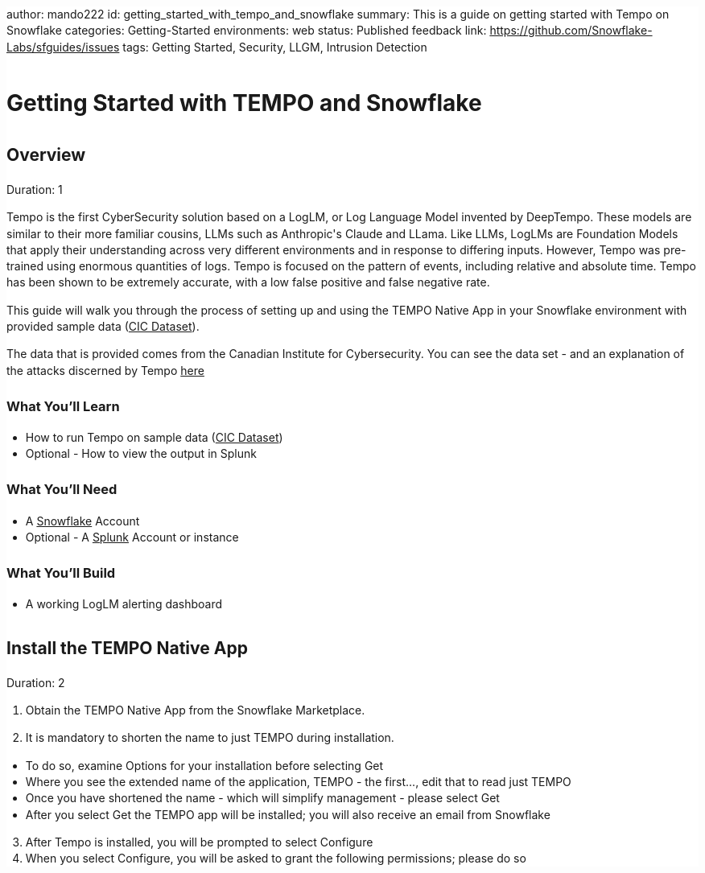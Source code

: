 author: mando222
id: getting_started_with_tempo_and_snowflake
summary: This is a guide on getting started with Tempo on Snowflake
categories: Getting-Started
environments: web
status: Published 
feedback link: https://github.com/Snowflake-Labs/sfguides/issues
tags: Getting Started, Security, LLGM, Intrusion Detection

# Getting Started with TEMPO and Snowflake

## Overview 
Duration: 1

Tempo is the first CyberSecurity solution based on a LogLM, or Log Language Model invented by DeepTempo.  These models are similar to their more familiar cousins, LLMs such as Anthropic's Claude and LLama. Like LLMs, LogLMs are Foundation Models that apply their understanding across very different environments and in response to differing inputs. However, Tempo was pre-trained using enormous quantities of logs. Tempo is focused on the pattern of events, including relative and absolute time. Tempo has been shown to be extremely accurate, with a low false positive and false negative rate.

This guide will walk you through the process of setting up and using the TEMPO Native App in your Snowflake environment with provided sample data ([CIC Dataset](https://www.unb.ca/cic/datasets/ids-2017.html)).

The data that is provided comes from the Canadian Institute for Cybersecurity.  You can see the data set - and an explanation of the attacks discerned by Tempo [here](https://www.unb.ca/cic/datasets/ids-2017.html)

### What You’ll Learn 
- How to run Tempo on sample data ([CIC Dataset](https://www.unb.ca/cic/datasets/ids-2017.html))
- Optional - How to view the output in Splunk

### What You’ll Need 
- A [Snowflake](https://www.snowflake.com/login/) Account 
- Optional - A [Splunk](https://www.splunk.com/) Account or instance

### What You’ll Build 
- A working LogLM alerting dashboard


## Install the TEMPO Native App
Duration: 2

1. Obtain the TEMPO Native App from the Snowflake Marketplace.

2. It is mandatory to shorten the name to just TEMPO during installation. 
  - To do so, examine Options for your installation before selecting Get
  - Where you see the extended name of the application, TEMPO - the first..., edit that to read just TEMPO
  - Once you have shortened the name - which will simplify management - please select Get
  - After you select Get the TEMPO app will be installed; you will also receive an email from Snowflake
3. After Tempo is installed, you will be prompted to select Configure
4. When you select Configure, you will be asked to grant the following permissions; please do so
